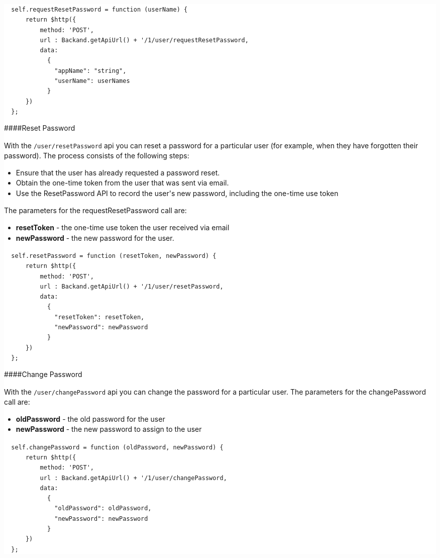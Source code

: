 ```
  self.requestResetPassword = function (userName) {
      return $http({
          method: 'POST',
          url : Backand.getApiUrl() + '/1/user/requestResetPassword,
          data: 
            {
              "appName": "string",
              "userName": userNames
            }
      })
  };
```

####Reset Password

With the `/user/resetPassword` api you can reset a password for a particular user (for example, when they have forgotten their password). The process consists of the following steps:

- Ensure that the user has already requested a password reset.
- Obtain the one-time token from the user that was sent via email.
- Use the ResetPassword API to record the user's new password, including the one-time use token

The parameters for the requestResetPassword call are:
* **resetToken** - the one-time use token the user received via email
* **newPassword** - the new password for the user.

```
  self.resetPassword = function (resetToken, newPassword) {
      return $http({
          method: 'POST',
          url : Backand.getApiUrl() + '/1/user/resetPassword,
          data: 
            {
              "resetToken": resetToken,
              "newPassword": newPassword
            }
      })
  };
```

####Change Password

With the `/user/changePassword` api you can change the password for a particular user. The parameters for the changePassword call are:
* **oldPassword** - the old password for the user
* **newPassword** - the new password to assign to the user

```
  self.changePassword = function (oldPassword, newPassword) {
      return $http({
          method: 'POST',
          url : Backand.getApiUrl() + '/1/user/changePassword,
          data: 
            {
              "oldPassword": oldPassword,
              "newPassword": newPassword
            }
      })
  };
```
